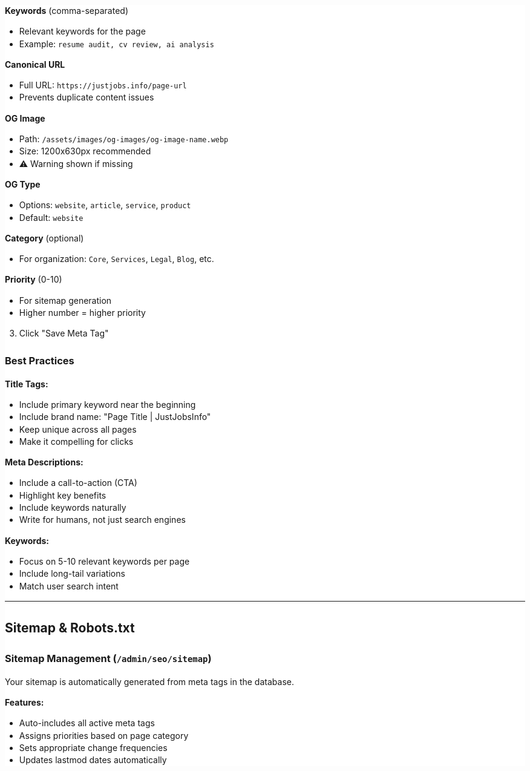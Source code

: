 **Keywords** (comma-separated)
- Relevant keywords for the page
- Example: `resume audit, cv review, ai analysis`

**Canonical URL**
- Full URL: `https://justjobs.info/page-url`
- Prevents duplicate content issues

**OG Image**
- Path: `/assets/images/og-images/og-image-name.webp`
- Size: 1200x630px recommended
- ⚠️ Warning shown if missing

**OG Type**
- Options: `website`, `article`, `service`, `product`
- Default: `website`

**Category** (optional)
- For organization: `Core`, `Services`, `Legal`, `Blog`, etc.

**Priority** (0-10)
- For sitemap generation
- Higher number = higher priority

3. Click "Save Meta Tag"

### Best Practices

**Title Tags:**
- Include primary keyword near the beginning
- Include brand name: "Page Title | JustJobsInfo"
- Keep unique across all pages
- Make it compelling for clicks

**Meta Descriptions:**
- Include a call-to-action (CTA)
- Highlight key benefits
- Include keywords naturally
- Write for humans, not just search engines

**Keywords:**
- Focus on 5-10 relevant keywords per page
- Include long-tail variations
- Match user search intent

---

## Sitemap & Robots.txt

### Sitemap Management (`/admin/seo/sitemap`)

Your sitemap is automatically generated from meta tags in the database.

**Features:**
- Auto-includes all active meta tags
- Assigns priorities based on page category
- Sets appropriate change frequencies
- Updates lastmod dates automatically
